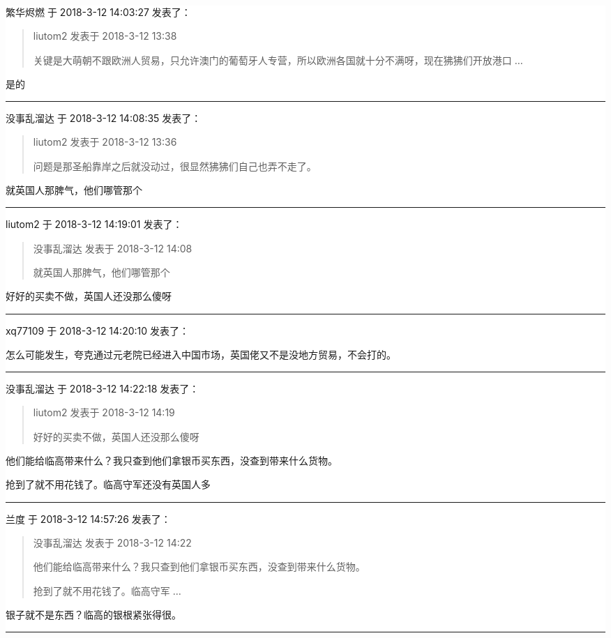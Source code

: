 
繁华烬燃 于 2018-3-12 14:03:27 发表了：

> liutom2 发表于 2018-3-12 13:38
>
> 关键是大萌朝不跟欧洲人贸易，只允许澳门的葡萄牙人专营，所以欧洲各国就十分不满呀，现在狒狒们开放港口 ...

是的

---

没事乱溜达 于 2018-3-12 14:08:35 发表了：

> liutom2 发表于 2018-3-12 13:36
>
> 问题是那圣船靠岸之后就没动过，很显然狒狒们自己也弄不走了。

就英国人那脾气，他们哪管那个

---

liutom2 于 2018-3-12 14:19:01 发表了：

> 没事乱溜达 发表于 2018-3-12 14:08
>
> 就英国人那脾气，他们哪管那个

好好的买卖不做，英国人还没那么傻呀

---

xq77109 于 2018-3-12 14:20:10 发表了：

怎么可能发生，夸克通过元老院已经进入中国市场，英国佬又不是没地方贸易，不会打的。

---

没事乱溜达 于 2018-3-12 14:22:18 发表了：

> liutom2 发表于 2018-3-12 14:19
>
> 好好的买卖不做，英国人还没那么傻呀

他们能给临高带来什么？我只查到他们拿银币买东西，没查到带来什么货物。

抢到了就不用花钱了。临高守军还没有英国人多

---

兰度 于 2018-3-12 14:57:26 发表了：

> 没事乱溜达 发表于 2018-3-12 14:22
>
> 他们能给临高带来什么？我只查到他们拿银币买东西，没查到带来什么货物。
>
> 抢到了就不用花钱了。临高守军 ...

银子就不是东西？临高的银根紧张得很。

---
